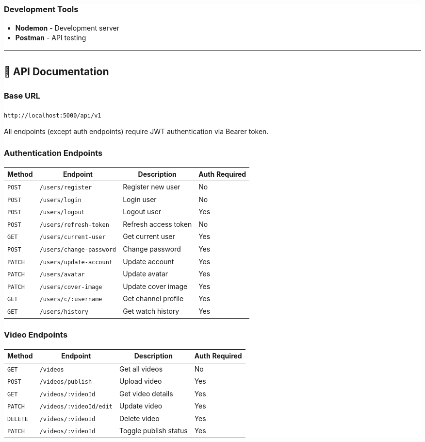 ### Development Tools

- **Nodemon** - Development server
- **Postman** - API testing

---

## 📖 API Documentation

### Base URL

```
http://localhost:5000/api/v1
```

All endpoints (except auth endpoints) require JWT authentication via Bearer token.

### Authentication Endpoints

| Method  | Endpoint                 | Description          | Auth Required |
| ------- | ------------------------ | -------------------- | ------------- |
| `POST`  | `/users/register`        | Register new user    | No            |
| `POST`  | `/users/login`           | Login user           | No            |
| `POST`  | `/users/logout`          | Logout user          | Yes           |
| `POST`  | `/users/refresh-token`   | Refresh access token | No            |
| `GET`   | `/users/current-user`    | Get current user     | Yes           |
| `POST`  | `/users/change-password` | Change password      | Yes           |
| `PATCH` | `/users/update-account`  | Update account       | Yes           |
| `PATCH` | `/users/avatar`          | Update avatar        | Yes           |
| `PATCH` | `/users/cover-image`     | Update cover image   | Yes           |
| `GET`   | `/users/c/:username`     | Get channel profile  | Yes           |
| `GET`   | `/users/history`         | Get watch history    | Yes           |

### Video Endpoints

| Method   | Endpoint                | Description           | Auth Required |
| -------- | ----------------------- | --------------------- | ------------- |
| `GET`    | `/videos`               | Get all videos        | No            |
| `POST`   | `/videos/publish`       | Upload video          | Yes           |
| `GET`    | `/videos/:videoId`      | Get video details     | Yes           |
| `PATCH`  | `/videos/:videoId/edit` | Update video          | Yes           |
| `DELETE` | `/videos/:videoId`      | Delete video          | Yes           |
| `PATCH`  | `/videos/:videoId`      | Toggle publish status | Yes           |
